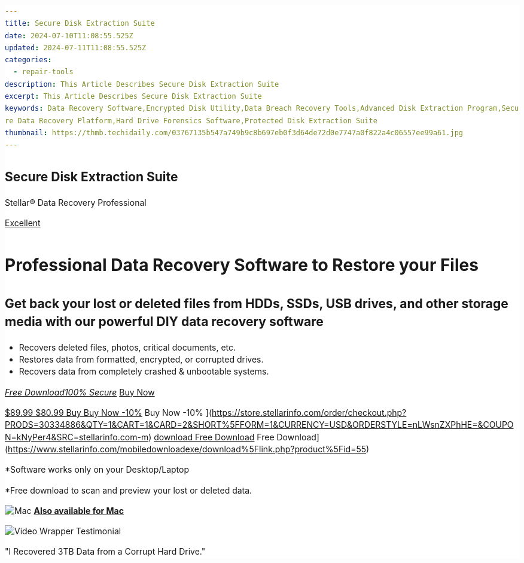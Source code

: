 ```yaml
---
title: Secure Disk Extraction Suite
date: 2024-07-10T11:08:55.525Z
updated: 2024-07-11T11:08:55.525Z
categories:
  - repair-tools
description: This Article Describes Secure Disk Extraction Suite
excerpt: This Article Describes Secure Disk Extraction Suite
keywords: Data Recovery Software,Encrypted Disk Utility,Data Breach Recovery Tools,Advanced Disk Extraction Program,Secure Data Recovery Platform,Hard Drive Forensics Software,Protected Disk Extraction Suite
thumbnail: https://thmb.techidaily.com/03767135b547a749b9c8b697eb0f3d64de72d0e7747a0f822a4c06557ee99a61.jpg
---
```


## Secure Disk Extraction Suite

 Stellar® Data Recovery Professional

[Excellent](#customers%5Freview)

# Professional Data Recovery Software to Restore your Files

## Get back your lost or deleted files from HDDs, SSDs, USB drives, and other storage media with our powerful DIY data recovery software

* Recovers deleted files, photos, critical documents, etc.
* Restores data from formatted, encrypted, or corrupted drives.
* Recovers data from completely crashed & unbootable systems.

[_Free Download100% Secure_](https://secure.2checkout.com/order/checkout.php?PRODS=4605220&QTY=1&AFFILIATE=108875&CART=1) [Buy Now](https://tools.techidaily.com/stellardata-recovery/buy-now/)

[$89.99  $80.99 Buy Buy Now -10%](https://www.stellarinfo.com/images/cartv7.svg) Buy Now \-10% ](https://store.stellarinfo.com/order/checkout.php?PRODS=30334886&QTY=1&CART=1&CARD=2&SHORT%5FFORM=1&CURRENCY=USD&ORDERSTYLE=nLWsnZXPhHE=&COUPON=kNyPer4&SRC=stellarinfo.com-m) [download Free Download](https://www.stellarinfo.com/images/download-icon.svg) Free Download](https://www.stellarinfo.com/mobiledownloadexe/download%5Flink.php?product%5Fid=55)

 \*Software works only on your Desktop/Laptop

 \*Free download to scan and preview your lost or deleted data.

![Mac](https://www.stellarinfo.com/image/icm.png) **[Also available for Mac](https://tools.techidaily.com/stellardata-recovery/buy-now/)**

![Video Wrapper](https://www.stellarinfo.com/public/image/catalog/banner/Justin-Starr.jpg) Testimonial

 "I Recovered 3TB Data from a Corrupt Hard Drive."
